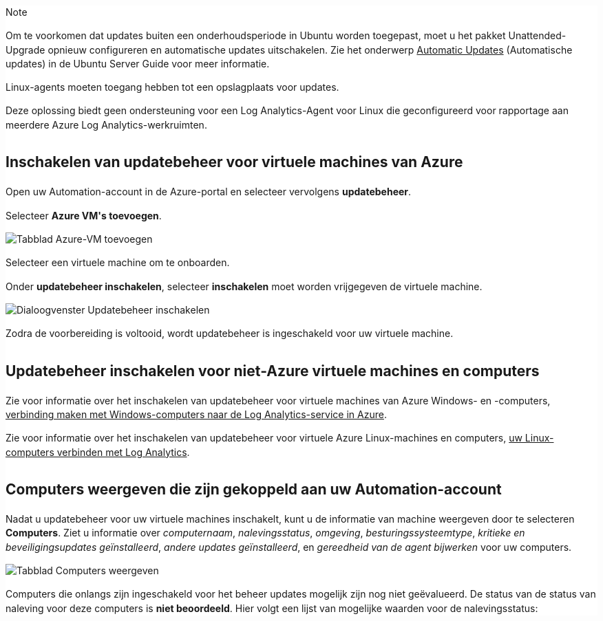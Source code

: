 > [!NOTE]
> Om te voorkomen dat updates buiten een onderhoudsperiode in Ubuntu worden toegepast, moet u het pakket Unattended-Upgrade opnieuw configureren en automatische updates uitschakelen. Zie het onderwerp [Automatic Updates](https://help.ubuntu.com/lts/serverguide/automatic-updates.html) (Automatische updates) in de Ubuntu Server Guide voor meer informatie.

Linux-agents moeten toegang hebben tot een opslagplaats voor updates.

Deze oplossing biedt geen ondersteuning voor een Log Analytics-Agent voor Linux die geconfigureerd voor rapportage aan meerdere Azure Log Analytics-werkruimten.

## <a name="enable-update-management-for-azure-virtual-machines"></a>Inschakelen van updatebeheer voor virtuele machines van Azure

Open uw Automation-account in de Azure-portal en selecteer vervolgens **updatebeheer**.

Selecteer **Azure VM's toevoegen**.

![Tabblad Azure-VM toevoegen](./media/manage-update-multi/update-onboard-vm.png)

Selecteer een virtuele machine om te onboarden. 

Onder **updatebeheer inschakelen**, selecteer **inschakelen** moet worden vrijgegeven de virtuele machine.

![Dialoogvenster Updatebeheer inschakelen](./media/manage-update-multi/update-enable.png)

Zodra de voorbereiding is voltooid, wordt updatebeheer is ingeschakeld voor uw virtuele machine.

## <a name="enable-update-management-for-non-azure-virtual-machines-and-computers"></a>Updatebeheer inschakelen voor niet-Azure virtuele machines en computers

Zie voor informatie over het inschakelen van updatebeheer voor virtuele machines van Azure Windows- en -computers, [verbinding maken met Windows-computers naar de Log Analytics-service in Azure](../log-analytics/log-analytics-windows-agent.md).

Zie voor informatie over het inschakelen van updatebeheer voor virtuele Azure Linux-machines en computers, [uw Linux-computers verbinden met Log Analytics](../log-analytics/log-analytics-agent-linux.md).

## <a name="view-computers-attached-to-your-automation-account"></a>Computers weergeven die zijn gekoppeld aan uw Automation-account

Nadat u updatebeheer voor uw virtuele machines inschakelt, kunt u de informatie van machine weergeven door te selecteren **Computers**. Ziet u informatie over *computernaam*, *nalevingsstatus*, *omgeving*, *besturingssysteemtype*, *kritieke en beveiligingsupdates geïnstalleerd*, *andere updates geïnstalleerd*, en *gereedheid van de agent bijwerken* voor uw computers.

  ![Tabblad Computers weergeven](./media/manage-update-multi/update-computers-tab.png)

Computers die onlangs zijn ingeschakeld voor het beheer updates mogelijk zijn nog niet geëvalueerd. De status van de status van naleving voor deze computers is **niet beoordeeld**. Hier volgt een lijst van mogelijke waarden voor de nalevingsstatus:
